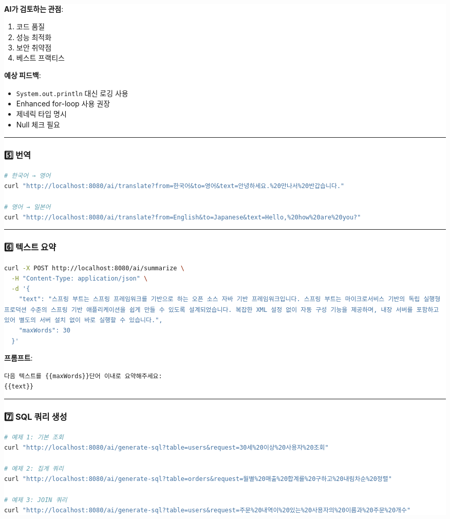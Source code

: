 **AI가 검토하는 관점**:

1. 코드 품질
2. 성능 최적화
3. 보안 취약점
4. 베스트 프랙티스

**예상 피드백**:

- `System.out.println` 대신 로깅 사용
- Enhanced for-loop 사용 권장
- 제네릭 타입 명시
- Null 체크 필요

---

### 5️⃣ 번역

```bash
# 한국어 → 영어
curl "http://localhost:8080/ai/translate?from=한국어&to=영어&text=안녕하세요.%20만나서%20반갑습니다."

# 영어 → 일본어
curl "http://localhost:8080/ai/translate?from=English&to=Japanese&text=Hello,%20how%20are%20you?"
```

---

### 6️⃣ 텍스트 요약

```bash
curl -X POST http://localhost:8080/ai/summarize \
  -H "Content-Type: application/json" \
  -d '{
    "text": "스프링 부트는 스프링 프레임워크를 기반으로 하는 오픈 소스 자바 기반 프레임워크입니다. 스프링 부트는 마이크로서비스 기반의 독립 실행형 프로덕션 수준의 스프링 기반 애플리케이션을 쉽게 만들 수 있도록 설계되었습니다. 복잡한 XML 설정 없이 자동 구성 기능을 제공하며, 내장 서버를 포함하고 있어 별도의 서버 설치 없이 바로 실행할 수 있습니다.",
    "maxWords": 30
  }'
```

**프롬프트**:

```
다음 텍스트를 {{maxWords}}단어 이내로 요약해주세요:
{{text}}
```

---

### 7️⃣ SQL 쿼리 생성

```bash
# 예제 1: 기본 조회
curl "http://localhost:8080/ai/generate-sql?table=users&request=30세%20이상%20사용자%20조회"

# 예제 2: 집계 쿼리
curl "http://localhost:8080/ai/generate-sql?table=orders&request=월별%20매출%20합계를%20구하고%20내림차순%20정렬"

# 예제 3: JOIN 쿼리
curl "http://localhost:8080/ai/generate-sql?table=users&request=주문%20내역이%20있는%20사용자의%20이름과%20주문%20개수"
```
